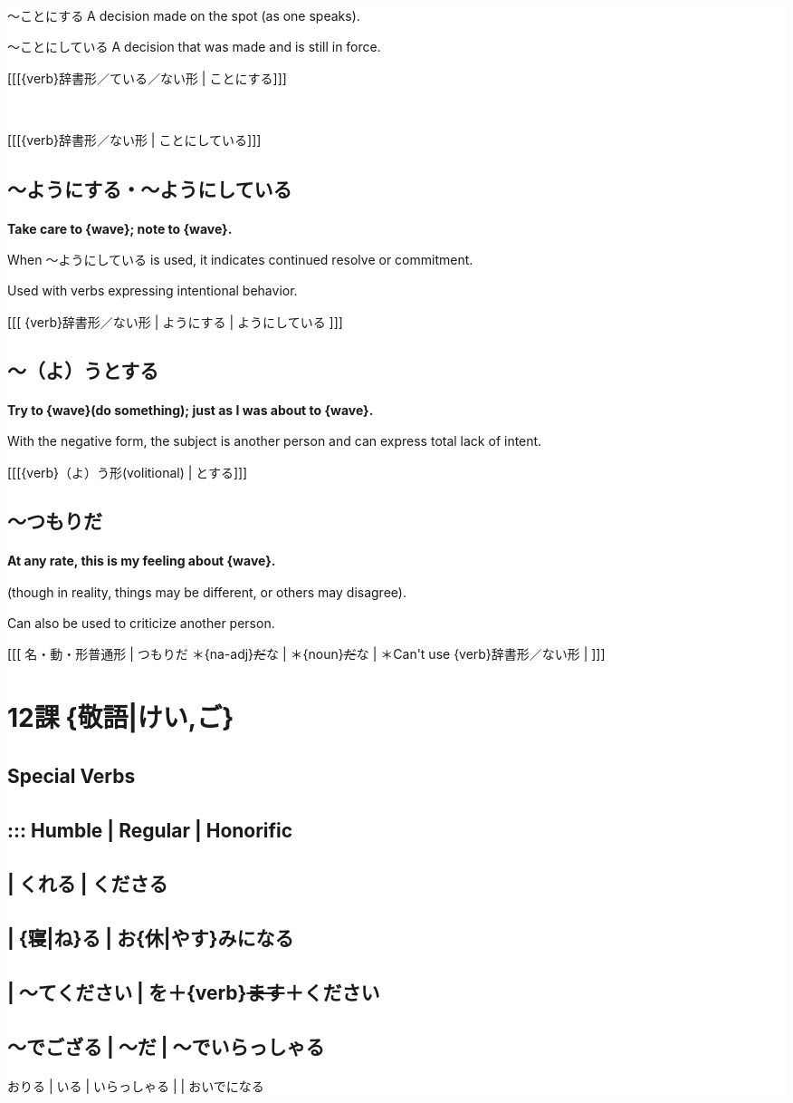 ～ことにする A decision made on the spot (as one speaks).

～ことにしている A decision that was made and is still in force.

[[[{verb}辞書形／ている／ない形 | ことにする]]]

<br/>

[[[{verb}辞書形／ない形 | ことにしている]]]

## ～ようにする・～ようにしている

**Take care to {wave}; note to {wave}.**

When ～ようにしている is used, it indicates continued resolve or commitment.

Used with verbs expressing intentional behavior.

[[[
{verb}辞書形／ない形 | ようにする
                    | ようにしている
]]]

## ～（よ）うとする

**Try to {wave}(do something); just as I was about to {wave}.**

With the negative form, the subject is another person and can express total lack of intent.

[[[{verb}（よ）う形(volitional) | とする]]]

## ～つもりだ

**At any rate, this is my feeling about {wave}.**

(though in reality, things may be different, or others may disagree).

Can also be used to criticize another person.

[[[
<sq>名・動・形</sq>普通形        | つもりだ
＊{na-adj}~~だ~~な              | 
＊{noun}~~だ~~な                | 
＊Can't use {verb}辞書形／ない形 | 
]]]

# 12課 {敬語|けい,ご}

## Special Verbs

:::
Humble | Regular | Honorific
-	
  | くれる | くださる
-
  | {寝|ね}る | お{休|やす}みになる
-
  | ～てください | を＋{verb}~~ます~~＋ください
-
～でござる | ～だ | ～でいらっしゃる
-
おりる | いる | いらっしゃる
	  |      | おいでになる